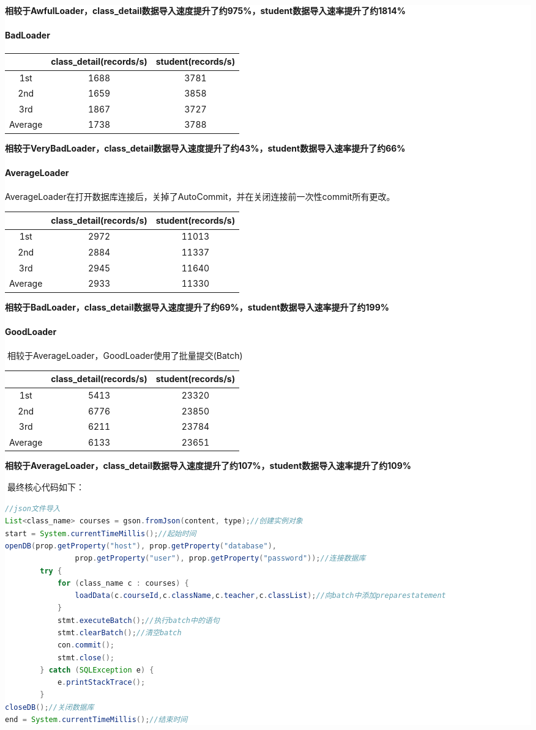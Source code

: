 ​	**相较于AwfulLoader，class_detail数据导入速度提升了约975%，student数据导入速率提升了约1814%**

#### BadLoader

|         | class_detail(records/s) | student(records/s) |
| :-----: | :---------------------: | :----------------: |
|   1st   |          1688           |        3781        |
|   2nd   |          1659           |        3858        |
|   3rd   |          1867           |        3727        |
| Average |          1738           |        3788        |

​	**相较于VeryBadLoader，class_detail数据导入速度提升了约43%，student数据导入速率提升了约66%**

#### AverageLoader

​	AverageLoader在打开数据库连接后，关掉了AutoCommit，并在关闭连接前一次性commit所有更改。

|         | class_detail(records/s) | student(records/s) |
| :-----: | :---------------------: | :----------------: |
|   1st   |          2972           |       11013        |
|   2nd   |          2884           |       11337        |
|   3rd   |          2945           |       11640        |
| Average |          2933           |       11330        |

​	**相较于BadLoader，class_detail数据导入速度提升了约69%，student数据导入速率提升了约199%**

#### GoodLoader

​	相较于AverageLoader，GoodLoader使用了批量提交(Batch)

|         | class_detail(records/s) | student(records/s) |
| :-----: | :---------------------: | :----------------: |
|   1st   |          5413           |       23320        |
|   2nd   |          6776           |       23850        |
|   3rd   |          6211           |       23784        |
| Average |          6133           |       23651        |

​	**相较于AverageLoader，class_detail数据导入速度提升了约107%，student数据导入速率提升了约109%**

​	最终核心代码如下：

```java
//json文件导入
List<class_name> courses = gson.fromJson(content, type);//创建实例对象
start = System.currentTimeMillis();//起始时间
openDB(prop.getProperty("host"), prop.getProperty("database"),
				prop.getProperty("user"), prop.getProperty("password"));//连接数据库
        try {
            for (class_name c : courses) {
                loadData(c.courseId,c.className,c.teacher,c.classList);//向batch中添加preparestatement
            }
            stmt.executeBatch();//执行batch中的语句
            stmt.clearBatch();//清空batch
            con.commit();
            stmt.close();
        } catch (SQLException e) {
            e.printStackTrace();
        }
closeDB();//关闭数据库
end = System.currentTimeMillis();//结束时间
```